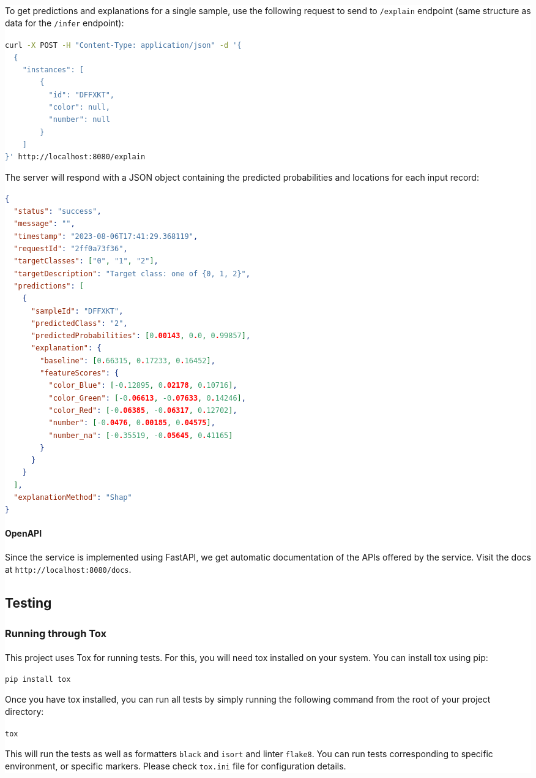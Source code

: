 To get predictions and explanations for a single sample, use the following request to send to `/explain` endpoint (same structure as data for the `/infer` endpoint):
```bash
curl -X POST -H "Content-Type: application/json" -d '{
  {
    "instances": [
        {
          "id": "DFFXKT",
          "color": null,
          "number": null
        }
    ]
}' http://localhost:8080/explain
```
The server will respond with a JSON object containing the predicted probabilities and locations for each input record:
```json
{
  "status": "success",
  "message": "",
  "timestamp": "2023-08-06T17:41:29.368119",
  "requestId": "2ff0a73f36",
  "targetClasses": ["0", "1", "2"],
  "targetDescription": "Target class: one of {0, 1, 2}",
  "predictions": [
    {
      "sampleId": "DFFXKT",
      "predictedClass": "2",
      "predictedProbabilities": [0.00143, 0.0, 0.99857],
      "explanation": {
        "baseline": [0.66315, 0.17233, 0.16452],
        "featureScores": {
          "color_Blue": [-0.12895, 0.02178, 0.10716],
          "color_Green": [-0.06613, -0.07633, 0.14246],
          "color_Red": [-0.06385, -0.06317, 0.12702],
          "number": [-0.0476, 0.00185, 0.04575],
          "number_na": [-0.35519, -0.05645, 0.41165]
        }
      }
    }
  ],
  "explanationMethod": "Shap"
}
```
#### OpenAPI
Since the service is implemented using FastAPI, we get automatic documentation of the APIs offered by the service. Visit the docs at `http://localhost:8080/docs`.
## Testing
### Running through Tox
This project uses Tox for running tests. For this, you will need tox installed on your system. You can install tox using pip:
```bash
pip install tox
```
Once you have tox installed, you can run all tests by simply running the following command from the root of your project directory:
```bash
tox
```
This will run the tests as well as formatters `black` and `isort` and linter `flake8`. You can run tests corresponding to specific environment, or specific markers. Please check `tox.ini` file for configuration details.